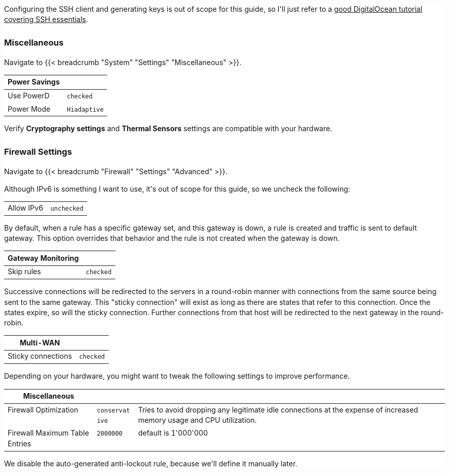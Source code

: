 Configuring the SSH client and generating keys is out of scope for this guide, so I'll just refer to a [good DigitalOcean tutorial covering SSH essentials](https://www.digitalocean.com/community/tutorials/ssh-essentials-working-with-ssh-servers-clients-and-keys).

### Miscellaneous

Navigate to {{< breadcrumb "System" "Settings" "Miscellaneous" >}}.

| Power Savings |              |
| ------------- | ------------ |
| Use PowerD    | `checked`    |
| Power Mode    | `Hiadaptive` |

Verify **Cryptography settings** and **Thermal Sensors** settings are compatible with your hardware.

### Firewall Settings

Navigate to {{< breadcrumb "Firewall" "Settings" "Advanced" >}}.

Although IPv6 is something I want to use, it's out of scope for this guide, so we uncheck the following:

|            |             |
| ---------- | ----------- |
| Allow IPv6 | `unchecked` |

By default, when a rule has a specific gateway set, and this gateway is down, a rule is created and traffic is sent to default gateway. This option overrides that behavior and the rule is not created when the gateway is down.

| Gateway Monitoring |           |
| ------------------ | --------- |
| Skip rules         | `checked` |

Successive connections will be redirected to the servers in a round-robin manner with connections from the same source being sent to the same gateway. This "sticky connection" will exist as long as there are states that refer to this connection. Once the states expire, so will the sticky connection. Further connections from that host will be redirected to the next gateway in the round-robin.

| Multi-WAN          |           |
| ------------------ | --------- |
| Sticky connections | `checked` |

Depending on your hardware, you might want to tweak the following settings to improve performance.

| Miscellaneous                  |                |                                                                                                                       |
| ------------------------------ | -------------- | --------------------------------------------------------------------------------------------------------------------- |
| Firewall Optimization          | `conservative` | Tries to avoid dropping any legitimate idle connections at the expense of increased memory usage and CPU utilization. |
| Firewall Maximum Table Entries | `2000000`      | default is 1'000'000                                                                                                  |

We disable the auto-generated anti-lockout rule, because we'll define it manually later.

